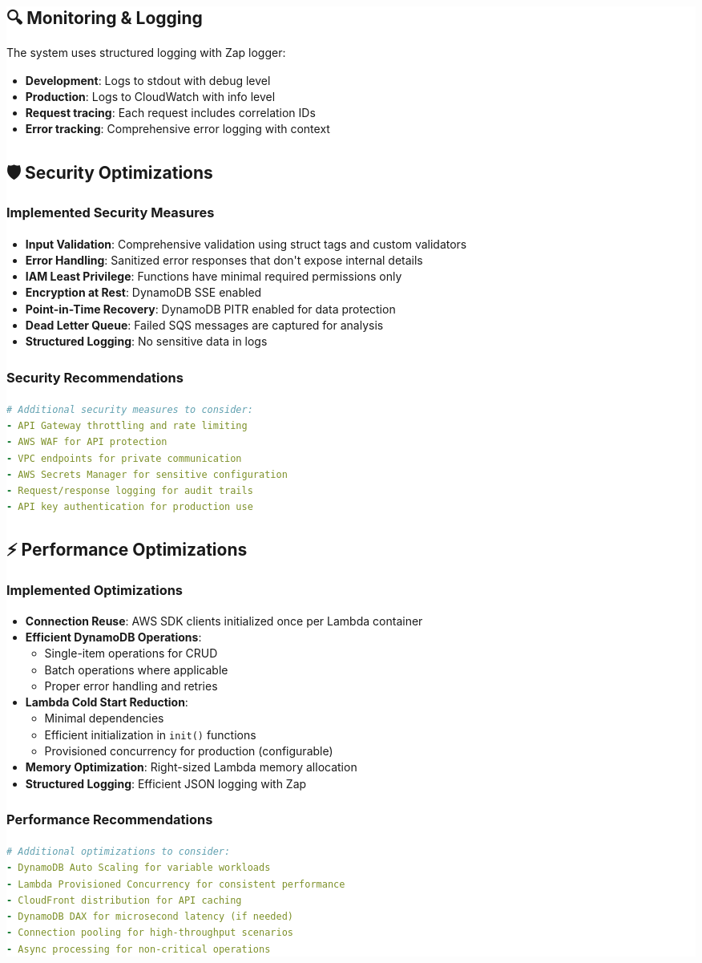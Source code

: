 ## 🔍 Monitoring & Logging

The system uses structured logging with Zap logger:

- **Development**: Logs to stdout with debug level
- **Production**: Logs to CloudWatch with info level
- **Request tracing**: Each request includes correlation IDs
- **Error tracking**: Comprehensive error logging with context

## 🛡️ Security Optimizations

### Implemented Security Measures
- **Input Validation**: Comprehensive validation using struct tags and custom validators
- **Error Handling**: Sanitized error responses that don't expose internal details
- **IAM Least Privilege**: Functions have minimal required permissions only
- **Encryption at Rest**: DynamoDB SSE enabled
- **Point-in-Time Recovery**: DynamoDB PITR enabled for data protection
- **Dead Letter Queue**: Failed SQS messages are captured for analysis
- **Structured Logging**: No sensitive data in logs

### Security Recommendations
```yaml
# Additional security measures to consider:
- API Gateway throttling and rate limiting
- AWS WAF for API protection  
- VPC endpoints for private communication
- AWS Secrets Manager for sensitive configuration
- Request/response logging for audit trails
- API key authentication for production use
```

## ⚡ Performance Optimizations

### Implemented Optimizations
- **Connection Reuse**: AWS SDK clients initialized once per Lambda container
- **Efficient DynamoDB Operations**: 
  - Single-item operations for CRUD
  - Batch operations where applicable
  - Proper error handling and retries
- **Lambda Cold Start Reduction**:
  - Minimal dependencies
  - Efficient initialization in `init()` functions
  - Provisioned concurrency for production (configurable)
- **Memory Optimization**: Right-sized Lambda memory allocation
- **Structured Logging**: Efficient JSON logging with Zap

### Performance Recommendations
```yaml
# Additional optimizations to consider:
- DynamoDB Auto Scaling for variable workloads
- Lambda Provisioned Concurrency for consistent performance
- CloudFront distribution for API caching
- DynamoDB DAX for microsecond latency (if needed)
- Connection pooling for high-throughput scenarios
- Async processing for non-critical operations
```
